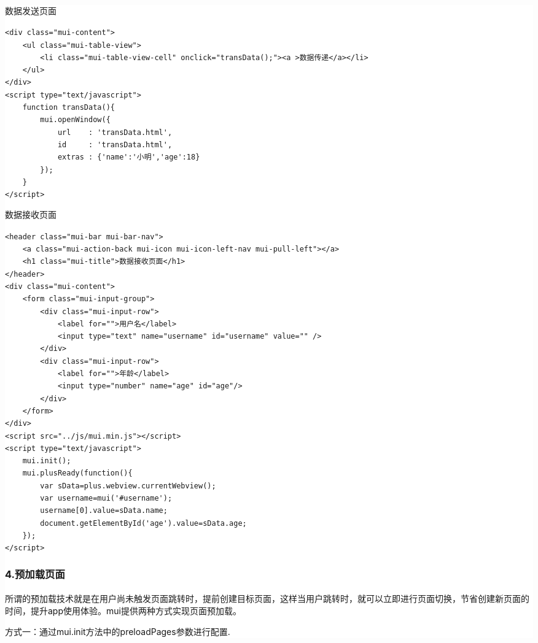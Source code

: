 数据发送页面   

	<div class="mui-content">
	    <ul class="mui-table-view">
	    	<li class="mui-table-view-cell" onclick="transData();"><a >数据传递</a></li>
	    </ul>
	</div>
	<script type="text/javascript">
		function transData(){
			mui.openWindow({
				url    : 'transData.html',
				id     : 'transData.html',
				extras : {'name':'小明','age':18}
			});
		}
	</script>


数据接收页面


	<header class="mui-bar mui-bar-nav">
	    <a class="mui-action-back mui-icon mui-icon-left-nav mui-pull-left"></a>
	    <h1 class="mui-title">数据接收页面</h1>
	</header>
	<div class="mui-content">
	    <form class="mui-input-group">
	    	<div class="mui-input-row">
	    		<label for="">用户名</label>
	    		<input type="text" name="username" id="username" value="" />
	    	</div>
	    	<div class="mui-input-row">
	    		<label for="">年龄</label>
	    		<input type="number" name="age" id="age"/>
	    	</div>
	    </form>
	</div>
	<script src="../js/mui.min.js"></script>
	<script type="text/javascript">
		mui.init();
		mui.plusReady(function(){
			var sData=plus.webview.currentWebview();
			var username=mui('#username');
			username[0].value=sData.name;
			document.getElementById('age').value=sData.age;
		});
	</script>

### 4.预加载页面 ###

所谓的预加载技术就是在用户尚未触发页面跳转时，提前创建目标页面，这样当用户跳转时，就可以立即进行页面切换，节省创建新页面的时间，提升app使用体验。mui提供两种方式实现页面预加载。     


方式一：通过mui.init方法中的preloadPages参数进行配置.     
